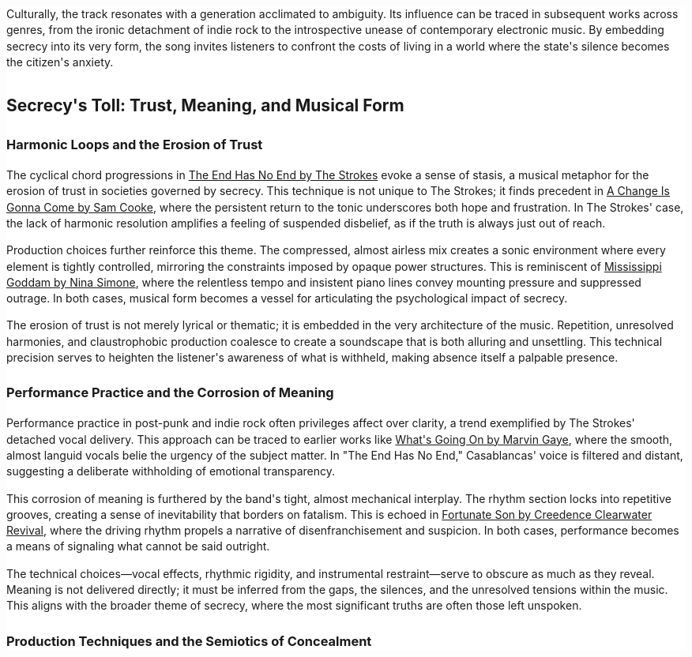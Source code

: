 Culturally, the track resonates with a generation acclimated to ambiguity. Its influence can be traced in subsequent works across genres, from the ironic detachment of indie rock to the introspective unease of contemporary electronic music. By embedding secrecy into its very form, the song invites listeners to confront the costs of living in a world where the state's silence becomes the citizen's anxiety.

## Secrecy's Toll: Trust, Meaning, and Musical Form

### Harmonic Loops and the Erosion of Trust

The cyclical chord progressions in [The End Has No End by The Strokes](https://music.apple.com/album/302987557?i=302987580&at=1010lMoe&ct=blog&ls=1&app=music) evoke a sense of stasis, a musical metaphor for the erosion of trust in societies governed by secrecy. This technique is not unique to The Strokes; it finds precedent in [A Change Is Gonna Come by Sam Cooke](https://music.apple.com/album/407562839?i=407562951&at=1010lMoe&ct=blog&ls=1&app=music), where the persistent return to the tonic underscores both hope and frustration. In The Strokes' case, the lack of harmonic resolution amplifies a feeling of suspended disbelief, as if the truth is always just out of reach.

Production choices further reinforce this theme. The compressed, almost airless mix creates a sonic environment where every element is tightly controlled, mirroring the constraints imposed by opaque power structures. This is reminiscent of [Mississippi Goddam by Nina Simone](https://music.apple.com/album/1426021626?i=1426021722&at=1010lMoe&ct=blog&ls=1&app=music), where the relentless tempo and insistent piano lines convey mounting pressure and suppressed outrage. In both cases, musical form becomes a vessel for articulating the psychological impact of secrecy.

The erosion of trust is not merely lyrical or thematic; it is embedded in the very architecture of the music. Repetition, unresolved harmonies, and claustrophobic production coalesce to create a soundscape that is both alluring and unsettling. This technical precision serves to heighten the listener's awareness of what is withheld, making absence itself a palpable presence.

### Performance Practice and the Corrosion of Meaning

Performance practice in post-punk and indie rock often privileges affect over clarity, a trend exemplified by The Strokes' detached vocal delivery. This approach can be traced to earlier works like [What's Going On by Marvin Gaye](https://music.apple.com/album/407562839?i=407562852&at=1010lMoe&ct=blog&ls=1&app=music), where the smooth, almost languid vocals belie the urgency of the subject matter. In "The End Has No End," Casablancas' voice is filtered and distant, suggesting a deliberate withholding of emotional transparency.

This corrosion of meaning is furthered by the band's tight, almost mechanical interplay. The rhythm section locks into repetitive grooves, creating a sense of inevitability that borders on fatalism. This is echoed in [Fortunate Son by Creedence Clearwater Revival](https://music.apple.com/album/1440955595?i=1440956152&at=1010lMoe&ct=blog&ls=1&app=music), where the driving rhythm propels a narrative of disenfranchisement and suspicion. In both cases, performance becomes a means of signaling what cannot be said outright.

The technical choices—vocal effects, rhythmic rigidity, and instrumental restraint—serve to obscure as much as they reveal. Meaning is not delivered directly; it must be inferred from the gaps, the silences, and the unresolved tensions within the music. This aligns with the broader theme of secrecy, where the most significant truths are often those left unspoken.

### Production Techniques and the Semiotics of Concealment
